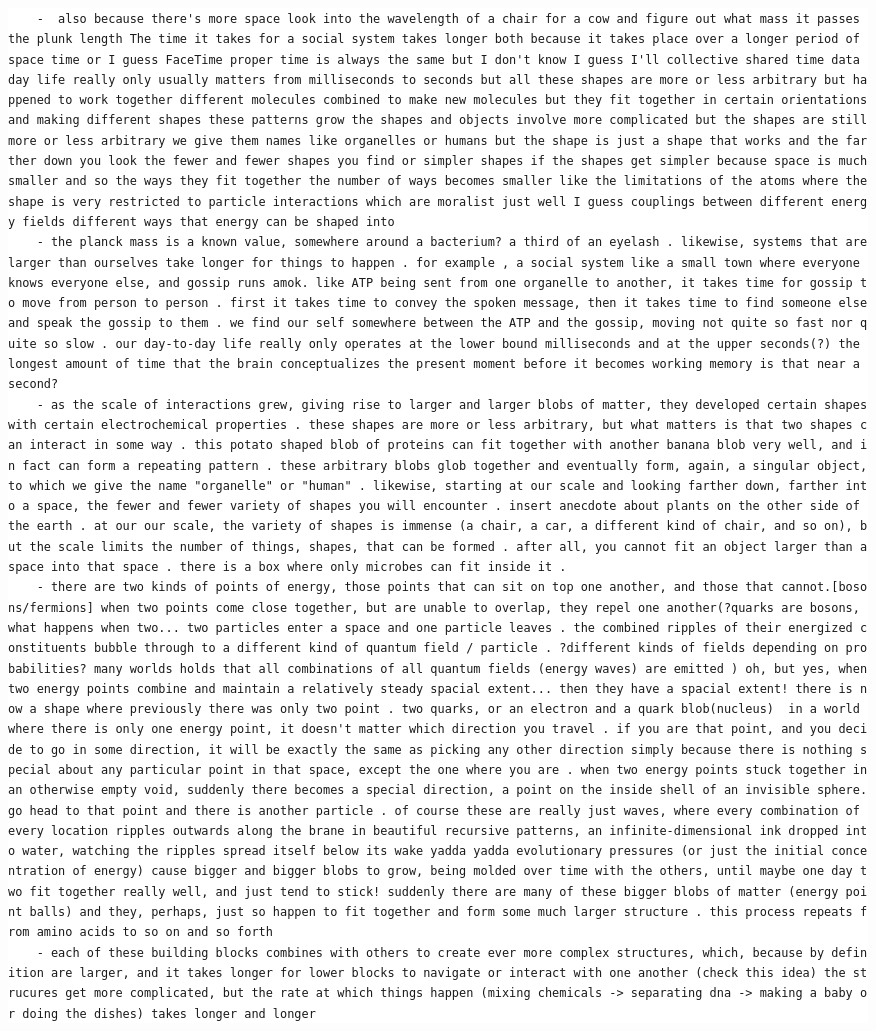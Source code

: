 		-  also because there's more space look into the wavelength of a chair for a cow and figure out what mass it passes the plunk length The time it takes for a social system takes longer both because it takes place over a longer period of space time or I guess FaceTime proper time is always the same but I don't know I guess I'll collective shared time data day life really only usually matters from milliseconds to seconds but all these shapes are more or less arbitrary but happened to work together different molecules combined to make new molecules but they fit together in certain orientations and making different shapes these patterns grow the shapes and objects involve more complicated but the shapes are still more or less arbitrary we give them names like organelles or humans but the shape is just a shape that works and the farther down you look the fewer and fewer shapes you find or simpler shapes if the shapes get simpler because space is much smaller and so the ways they fit together the number of ways becomes smaller like the limitations of the atoms where the shape is very restricted to particle interactions which are moralist just well I guess couplings between different energy fields different ways that energy can be shaped into
		- the planck mass is a known value, somewhere around a bacterium? a third of an eyelash . likewise, systems that are larger than ourselves take longer for things to happen . for example , a social system like a small town where everyone knows everyone else, and gossip runs amok. like ATP being sent from one organelle to another, it takes time for gossip to move from person to person . first it takes time to convey the spoken message, then it takes time to find someone else and speak the gossip to them . we find our self somewhere between the ATP and the gossip, moving not quite so fast nor quite so slow . our day-to-day life really only operates at the lower bound milliseconds and at the upper seconds(?) the longest amount of time that the brain conceptualizes the present moment before it becomes working memory is that near a second?
		- as the scale of interactions grew, giving rise to larger and larger blobs of matter, they developed certain shapes with certain electrochemical properties . these shapes are more or less arbitrary, but what matters is that two shapes can interact in some way . this potato shaped blob of proteins can fit together with another banana blob very well, and in fact can form a repeating pattern . these arbitrary blobs glob together and eventually form, again, a singular object, to which we give the name "organelle" or "human" . likewise, starting at our scale and looking farther down, farther into a space, the fewer and fewer variety of shapes you will encounter . insert anecdote about plants on the other side of the earth . at our our scale, the variety of shapes is immense (a chair, a car, a different kind of chair, and so on), but the scale limits the number of things, shapes, that can be formed . after all, you cannot fit an object larger than a space into that space . there is a box where only microbes can fit inside it .
		- there are two kinds of points of energy, those points that can sit on top one another, and those that cannot.[bosons/fermions] when two points come close together, but are unable to overlap, they repel one another(?quarks are bosons, what happens when two... two particles enter a space and one particle leaves . the combined ripples of their energized constituents bubble through to a different kind of quantum field / particle . ?different kinds of fields depending on probabilities? many worlds holds that all combinations of all quantum fields (energy waves) are emitted ) oh, but yes, when two energy points combine and maintain a relatively steady spacial extent... then they have a spacial extent! there is now a shape where previously there was only two point . two quarks, or an electron and a quark blob(nucleus)  in a world where there is only one energy point, it doesn't matter which direction you travel . if you are that point, and you decide to go in some direction, it will be exactly the same as picking any other direction simply because there is nothing special about any particular point in that space, except the one where you are . when two energy points stuck together in an otherwise empty void, suddenly there becomes a special direction, a point on the inside shell of an invisible sphere. go head to that point and there is another particle . of course these are really just waves, where every combination of every location ripples outwards along the brane in beautiful recursive patterns, an infinite-dimensional ink dropped into water, watching the ripples spread itself below its wake yadda yadda evolutionary pressures (or just the initial concentration of energy) cause bigger and bigger blobs to grow, being molded over time with the others, until maybe one day two fit together really well, and just tend to stick! suddenly there are many of these bigger blobs of matter (energy point balls) and they, perhaps, just so happen to fit together and form some much larger structure . this process repeats from amino acids to so on and so forth
		- each of these building blocks combines with others to create ever more complex structures, which, because by definition are larger, and it takes longer for lower blocks to navigate or interact with one another (check this idea) the strucures get more complicated, but the rate at which things happen (mixing chemicals -> separating dna -> making a baby or doing the dishes) takes longer and longer